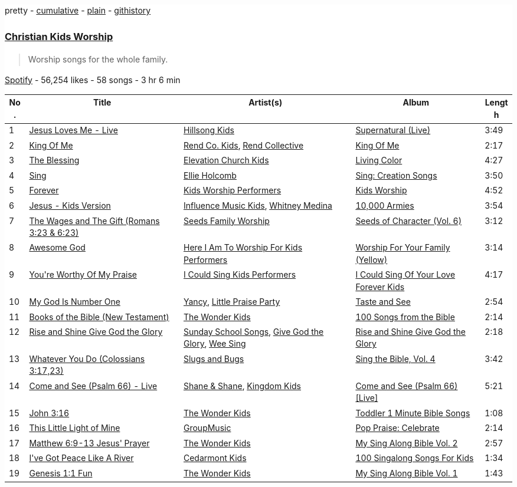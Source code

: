 pretty - [cumulative](/playlists/cumulative/37i9dQZF1DXcC9sWdkmZbU.md) - [plain](/playlists/plain/37i9dQZF1DXcC9sWdkmZbU) - [githistory](https://github.githistory.xyz/mackorone/spotify-playlist-archive/blob/main/playlists/plain/37i9dQZF1DXcC9sWdkmZbU)

### [Christian Kids Worship](https://open.spotify.com/playlist/37i9dQZF1DXcC9sWdkmZbU)

> Worship songs for the whole family.

[Spotify](https://open.spotify.com/user/spotify) - 56,254 likes - 58 songs - 3 hr 6 min

| No. | Title | Artist(s) | Album | Length |
|---|---|---|---|---|
| 1 | [Jesus Loves Me \- Live](https://open.spotify.com/track/4KFRVbD0sRACaDbkqTY9kB) | [Hillsong Kids](https://open.spotify.com/artist/6B9zcemB6pCVlbLac9pwWF) | [Supernatural \(Live\)](https://open.spotify.com/album/7BnWLTNaXiigS3PYhybwM5) | 3:49 |
| 2 | [King Of Me](https://open.spotify.com/track/03UpQxGiMEmoMK9cQSheaK) | [Rend Co\. Kids](https://open.spotify.com/artist/5S1TlcaYEYdwtVb5ud3lPK), [Rend Collective](https://open.spotify.com/artist/11Y54BxlxC3UIAUkU2eadQ) | [King Of Me](https://open.spotify.com/album/7jZ2YQQcGMOJWDRv1C55Wz) | 2:17 |
| 3 | [The Blessing](https://open.spotify.com/track/62MIyeR42atsXPWWSon90Q) | [Elevation Church Kids](https://open.spotify.com/artist/0ZGQ1XnxB8h4eiAjtIhNx5) | [Living Color](https://open.spotify.com/album/5R2pbzaWxfGNX8ar41wjkf) | 4:27 |
| 4 | [Sing](https://open.spotify.com/track/5HGzHGgejsuTy8Q7EC5zrF) | [Ellie Holcomb](https://open.spotify.com/artist/5hNiAUVPCTgcpy8vljCxzs) | [Sing: Creation Songs](https://open.spotify.com/album/7cvbJNwioCCK1x07dZJzt4) | 3:50 |
| 5 | [Forever](https://open.spotify.com/track/3O1PxSSRd6WbhbEAhnE5JZ) | [Kids Worship Performers](https://open.spotify.com/artist/5FjG20GrL65IRBtxWMua2I) | [Kids Worship](https://open.spotify.com/album/4UJ8RjRSXUu08DahKcivwc) | 4:52 |
| 6 | [Jesus \- Kids Version](https://open.spotify.com/track/7Hd90b1Oh8HIRk7gyIZ8BW) | [Influence Music Kids](https://open.spotify.com/artist/542wlUL6sF17e4UguG9y7z), [Whitney Medina](https://open.spotify.com/artist/2aEALllrzX6yHYGQkQ3jgZ) | [10,000 Armies](https://open.spotify.com/album/68gsIXz2fHm4eY2jCODwnZ) | 3:54 |
| 7 | [The Wages and The Gift \(Romans 3:23 & 6:23\)](https://open.spotify.com/track/66FICekGoTUgxZtJjJmMaG) | [Seeds Family Worship](https://open.spotify.com/artist/5kV2pC0biCYFh3y9HxgNkS) | [Seeds of Character \(Vol\. 6\)](https://open.spotify.com/album/6b1JxuC35XDHlwsMitTzt2) | 3:12 |
| 8 | [Awesome God](https://open.spotify.com/track/4k8xg3hXmatho793UA1DBQ) | [Here I Am To Worship For Kids Performers](https://open.spotify.com/artist/4swSTrcaD1kMk6B0QhYgrW) | [Worship For Your Family \(Yellow\)](https://open.spotify.com/album/7FVmb7lT2S4FIT30LkAorA) | 3:14 |
| 9 | [You're Worthy Of My Praise](https://open.spotify.com/track/18u6SPiW95kfpWTg4zfYvZ) | [I Could Sing Kids Performers](https://open.spotify.com/artist/13sPKIaXpiW7mFr3cgCb02) | [I Could Sing Of Your Love Forever Kids](https://open.spotify.com/album/6M5aMxSlZFxbJtIz2wqzxj) | 4:17 |
| 10 | [My God Is Number One](https://open.spotify.com/track/7a6ZDg21s7zuuL14q1Q4ir) | [Yancy](https://open.spotify.com/artist/3hm9cA8c92CwJnCIaGqaEu), [Little Praise Party](https://open.spotify.com/artist/58LoGVb6PvorhE0XwZwtYK) | [Taste and See](https://open.spotify.com/album/0cBPRPvYFRbXEBaiS6HhFY) | 2:54 |
| 11 | [Books of the Bible \(New Testament\)](https://open.spotify.com/track/5fa31FMLK0fKw4JOlTW3Hc) | [The Wonder Kids](https://open.spotify.com/artist/7GkPZD0O1btf2e5dtRZyfI) | [100 Songs from the Bible](https://open.spotify.com/album/7oGhvfmDTZ6ULhIF28Piky) | 2:14 |
| 12 | [Rise and Shine Give God the Glory](https://open.spotify.com/track/4165KZqyu1DaTXAFBCBuVp) | [Sunday School Songs](https://open.spotify.com/artist/6cd0NAKYLoAVLp6s3hUi2R), [Give God the Glory](https://open.spotify.com/artist/67QrLzSYsvDQqZlkd0LHA1), [Wee Sing](https://open.spotify.com/artist/4lzlU08DosVqrpEoOvf3DQ) | [Rise and Shine Give God the Glory](https://open.spotify.com/album/6mQjlWl5vbK8UAInTARG8x) | 2:18 |
| 13 | [Whatever You Do \(Colossians 3:17,23\)](https://open.spotify.com/track/1En87DDfDeheilBsDG0V8d) | [Slugs and Bugs](https://open.spotify.com/artist/5OqR2VGSqk60tMFN8eINMN) | [Sing the Bible, Vol\. 4](https://open.spotify.com/album/1vSzE4ClIzrmKFtKZr7Ni3) | 3:42 |
| 14 | [Come and See \(Psalm 66\) \- Live](https://open.spotify.com/track/42uTQK5mCvVi6Snl6Z3dFR) | [Shane & Shane](https://open.spotify.com/artist/2LFbgsbEhfilNpQYW7mied), [Kingdom Kids](https://open.spotify.com/artist/5ZEFkYy6VPMg1C4QssVKCZ) | [Come and See \(Psalm 66\) \[Live\]](https://open.spotify.com/album/6UYQR7u1wyVVhcGK04SXeX) | 5:21 |
| 15 | [John 3:16](https://open.spotify.com/track/4OzzLRZuqPSIr5fBxD9sfV) | [The Wonder Kids](https://open.spotify.com/artist/7GkPZD0O1btf2e5dtRZyfI) | [Toddler 1 Minute Bible Songs](https://open.spotify.com/album/6gZct2nbpNAPIHQiozAjx5) | 1:08 |
| 16 | [This Little Light of Mine](https://open.spotify.com/track/75JqUtlGJZXysWPR57rvSJ) | [GroupMusic](https://open.spotify.com/artist/3ds0hlCcgdDJzoG9NgCxbF) | [Pop Praise: Celebrate](https://open.spotify.com/album/6y5JEipzGCoFRLPFZZFcy7) | 2:14 |
| 17 | [Matthew 6:9\-13 Jesus' Prayer](https://open.spotify.com/track/0EMBz31tjvy0Z04Qb7adFn) | [The Wonder Kids](https://open.spotify.com/artist/7GkPZD0O1btf2e5dtRZyfI) | [My Sing Along Bible Vol\. 2](https://open.spotify.com/album/6Qp4IEP7AQijs7Yv6FcMuv) | 2:57 |
| 18 | [I've Got Peace Like A River](https://open.spotify.com/track/1QNzSJpXT821Ywcw70jf9S) | [Cedarmont Kids](https://open.spotify.com/artist/0MCU2OpgnSB7rm5UPUMHgt) | [100 Singalong Songs For Kids](https://open.spotify.com/album/2EiryC1JLLMcy6SDeOuT7F) | 1:34 |
| 19 | [Genesis 1:1 Fun](https://open.spotify.com/track/7mO7mXYnJTUONDkqEWVFcE) | [The Wonder Kids](https://open.spotify.com/artist/7GkPZD0O1btf2e5dtRZyfI) | [My Sing Along Bible Vol\. 1](https://open.spotify.com/album/2QCaxldFS9yclFsaZWGFNn) | 1:43 |